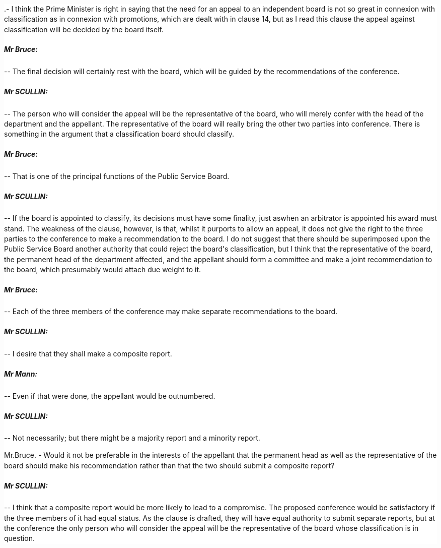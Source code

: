 .- I think the Prime Minister is right in saying that the need for an appeal to an independent board is not so great in connexion with classification as in connexion with promotions, which are dealt with in clause 14, but as I read this clause the appeal against classification will be decided by the board itself. 

##### Mr Bruce:

--  The final decision will certainly rest with the board, which will be guided by the recommendations of the conference. 

##### Mr SCULLIN:

-- The person who will consider the appeal will be the representative of the board, who will merely confer with the head of the department and the appellant. The representative of the board will really bring the other two parties into conference. There is something in the argument that a classification board should classify. 

##### Mr Bruce:

--  That is one of the principal functions of the Public Service Board. 

##### Mr SCULLIN:

-- If the board is appointed to classify, its decisions must  have some finality, just aswhen an arbitrator is appointed his award must stand. The weakness of the clause, however, is that, whilst it purports to allow an appeal, it does not give the right to the three parties to the conference to make a recommendation to the board. I do not suggest that there should be superimposed upon the Public Service Board another authority that could reject the board's classification, but I think that the representative of the board, the permanent head of the department affected, and the appellant should form a committee and make a joint recommendation to the board, which presumably would attach due weight to it. 

##### Mr Bruce:

-- Each of the three members of the conference may make separate recommendations to the board. 

##### Mr SCULLIN:

-- I desire that they shall make a composite report. 

##### Mr Mann:

-- Even if that were done, the appellant would be outnumbered. 

##### Mr SCULLIN:

-- Not necessarily; but there might be a majority report and a minority report. 

Mr.Bruce. - Would it not be preferable in the interests of the appellant that the permanent head as well as the representative of the board should make his recommendation rather than that the two should submit a composite report? 

##### Mr SCULLIN:

-- I think that a composite report would be more likely to lead to a compromise. The proposed conference would be satisfactory if the three members of it had equal status. As the clause is drafted, they will have equal authority to submit separate reports, but at the conference the only person who will consider the appeal will be the representative of the board whose classification is in question. 

